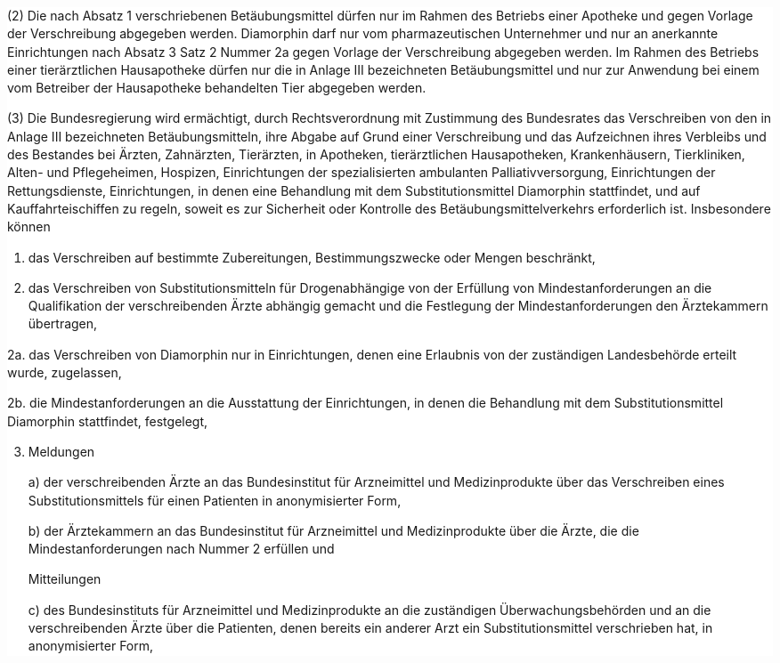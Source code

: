 (2) Die nach Absatz 1 verschriebenen Betäubungsmittel dürfen nur im
Rahmen des Betriebs einer Apotheke und gegen Vorlage der Verschreibung
abgegeben werden. Diamorphin darf nur vom pharmazeutischen Unternehmer
und nur an anerkannte Einrichtungen nach Absatz 3 Satz 2 Nummer 2a
gegen Vorlage der Verschreibung abgegeben werden. Im Rahmen des
Betriebs einer tierärztlichen Hausapotheke dürfen nur die in Anlage
III bezeichneten Betäubungsmittel und nur zur Anwendung bei einem vom
Betreiber der Hausapotheke behandelten Tier abgegeben werden.

(3) Die Bundesregierung wird ermächtigt, durch Rechtsverordnung mit
Zustimmung des Bundesrates das Verschreiben von den in Anlage III
bezeichneten Betäubungsmitteln, ihre Abgabe auf Grund einer
Verschreibung und das Aufzeichnen ihres Verbleibs und des Bestandes
bei Ärzten, Zahnärzten, Tierärzten, in Apotheken, tierärztlichen
Hausapotheken, Krankenhäusern, Tierkliniken, Alten- und Pflegeheimen,
Hospizen, Einrichtungen der spezialisierten ambulanten
Palliativversorgung, Einrichtungen der Rettungsdienste, Einrichtungen,
in denen eine Behandlung mit dem Substitutionsmittel Diamorphin
stattfindet, und auf Kauffahrteischiffen zu regeln, soweit es zur
Sicherheit oder Kontrolle des Betäubungsmittelverkehrs erforderlich
ist. Insbesondere können

1.  das Verschreiben auf bestimmte Zubereitungen, Bestimmungszwecke oder
    Mengen beschränkt,


2.  das Verschreiben von Substitutionsmitteln für Drogenabhängige von der
    Erfüllung von Mindestanforderungen an die Qualifikation der
    verschreibenden Ärzte abhängig gemacht und die Festlegung der
    Mindestanforderungen den Ärztekammern übertragen,


2a. das Verschreiben von Diamorphin nur in Einrichtungen, denen eine
    Erlaubnis von der zuständigen Landesbehörde erteilt wurde, zugelassen,


2b. die Mindestanforderungen an die Ausstattung der Einrichtungen, in
    denen die Behandlung mit dem Substitutionsmittel Diamorphin
    stattfindet, festgelegt,


3.  Meldungen

    a)  der verschreibenden Ärzte an das Bundesinstitut für Arzneimittel und
        Medizinprodukte über das Verschreiben eines Substitutionsmittels für
        einen Patienten in anonymisierter Form,


    b)  der Ärztekammern an das Bundesinstitut für Arzneimittel und
        Medizinprodukte über die Ärzte, die die Mindestanforderungen nach
        Nummer 2 erfüllen und




    Mitteilungen

    c)  des Bundesinstituts für Arzneimittel und Medizinprodukte an die
        zuständigen Überwachungsbehörden und an die verschreibenden Ärzte über
        die Patienten, denen bereits ein anderer Arzt ein Substitutionsmittel
        verschrieben hat, in anonymisierter Form,
